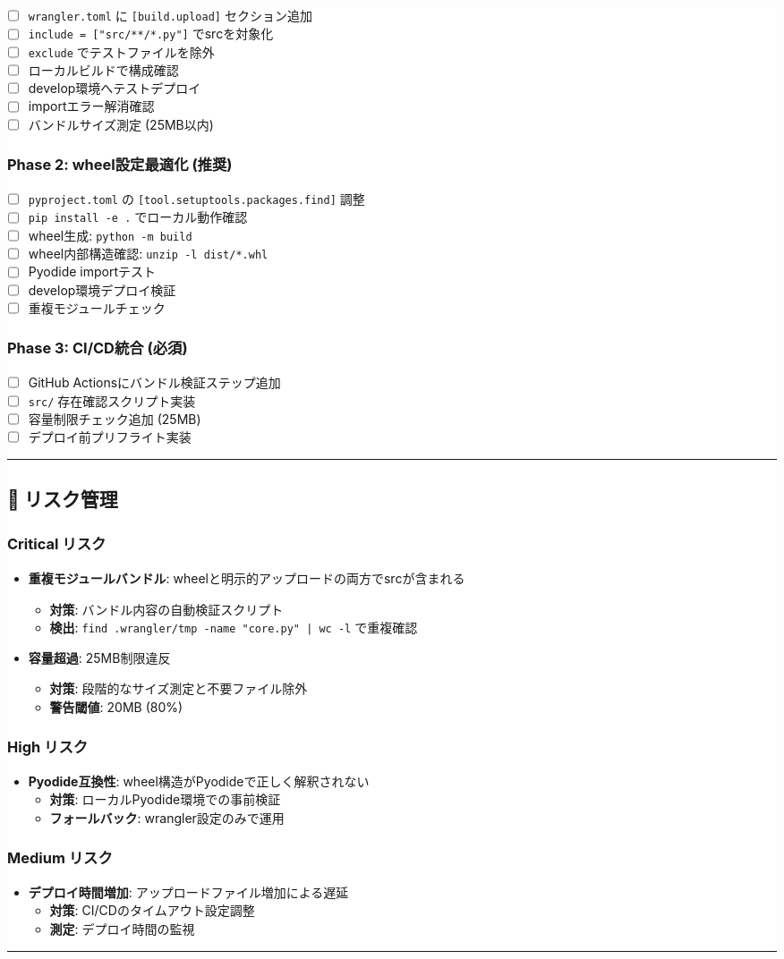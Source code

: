 - [ ] `wrangler.toml` に `[build.upload]` セクション追加
- [ ] `include = ["src/**/*.py"]` でsrcを対象化
- [ ] `exclude` でテストファイルを除外
- [ ] ローカルビルドで構成確認
- [ ] develop環境へテストデプロイ
- [ ] importエラー解消確認
- [ ] バンドルサイズ測定 (25MB以内)

### Phase 2: wheel設定最適化 (推奨)

- [ ] `pyproject.toml` の `[tool.setuptools.packages.find]` 調整
- [ ] `pip install -e .` でローカル動作確認
- [ ] wheel生成: `python -m build`
- [ ] wheel内部構造確認: `unzip -l dist/*.whl`
- [ ] Pyodide importテスト
- [ ] develop環境デプロイ検証
- [ ] 重複モジュールチェック

### Phase 3: CI/CD統合 (必須)

- [ ] GitHub Actionsにバンドル検証ステップ追加
- [ ] `src/` 存在確認スクリプト実装
- [ ] 容量制限チェック追加 (25MB)
- [ ] デプロイ前プリフライト実装

---

## 🚨 リスク管理

### Critical リスク

- **重複モジュールバンドル**: wheelと明示的アップロードの両方でsrcが含まれる
  - **対策**: バンドル内容の自動検証スクリプト
  - **検出**: `find .wrangler/tmp -name "core.py" | wc -l` で重複確認

- **容量超過**: 25MB制限違反
  - **対策**: 段階的なサイズ測定と不要ファイル除外
  - **警告閾値**: 20MB (80%)

### High リスク

- **Pyodide互換性**: wheel構造がPyodideで正しく解釈されない
  - **対策**: ローカルPyodide環境での事前検証
  - **フォールバック**: wrangler設定のみで運用

### Medium リスク

- **デプロイ時間増加**: アップロードファイル増加による遅延
  - **対策**: CI/CDのタイムアウト設定調整
  - **測定**: デプロイ時間の監視

---
